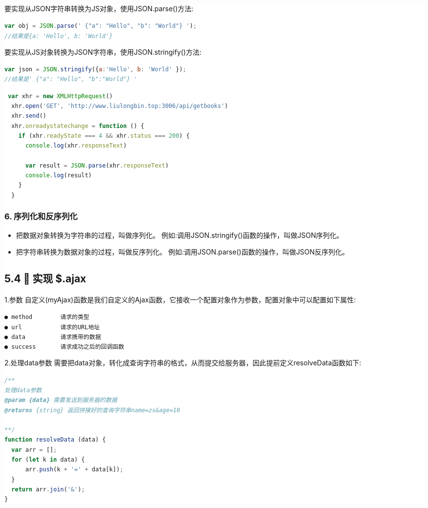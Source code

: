 要实现从JSON字符串转换为JS对象，使用JSON.parse()方法:
```javascript
var obj = JSON.parse(' {"a": "Hello", "b": "World"} ');
//结果是{a: 'Hello', b: 'World'}
```
要实现从JS对象转换为JSON字符串，使用JSON.stringify()方法:
```javascript
var json = JSON.stringify({a:'Hello', b: 'World' });
//结果是' {"a": "Hello", "b":"World"} '
```
```javascript
 var xhr = new XMLHttpRequest()
  xhr.open('GET', 'http://www.liulongbin.top:3006/api/getbooks')
  xhr.send()
  xhr.onreadystatechange = function () {
    if (xhr.readyState === 4 && xhr.status === 200) {
      console.log(xhr.responseText)
      
      var result = JSON.parse(xhr.responseText)
      console.log(result)
    }
  }
```
### 6. 序列化和反序列化
- 把数据对象转换为字符串的过程，叫做序列化。
例如:调用JSON.stringify()函数的操作，叫做JSON序列化。

- 把字符串转换为数据对象的过程，叫做反序列化。
例如:调用JSON.parse()函数的操作，叫做JSON反序列化。

## 5.4 🧩 实现 $.ajax

1.参数
自定义(myAjax)函数是我们自定义的Ajax函数，它接收一个配置对象作为参数，配置对象中可以配置如下属性:
```javascript
● method        请求的类型
● url           请求的URL地址
● data          请求携带的数据
● success       请求成功之后的回调函数
```
2.处理data参数
需要把data对象，转化成查询字符串的格式，从而提交给服务器，因此提前定义resolveData函数如下:
```javascript
/**
处理data参数
@param {data} 需要发送到服务器的数据
@returns {string} 返回拼接好的查询字符串name=zs&age=10

**/
function resolveData (data) {
  var arr = [];
  for (let k in data) {
      arr.push(k + '=' + data[k]);
  }
  return arr.join('&');
}
```
